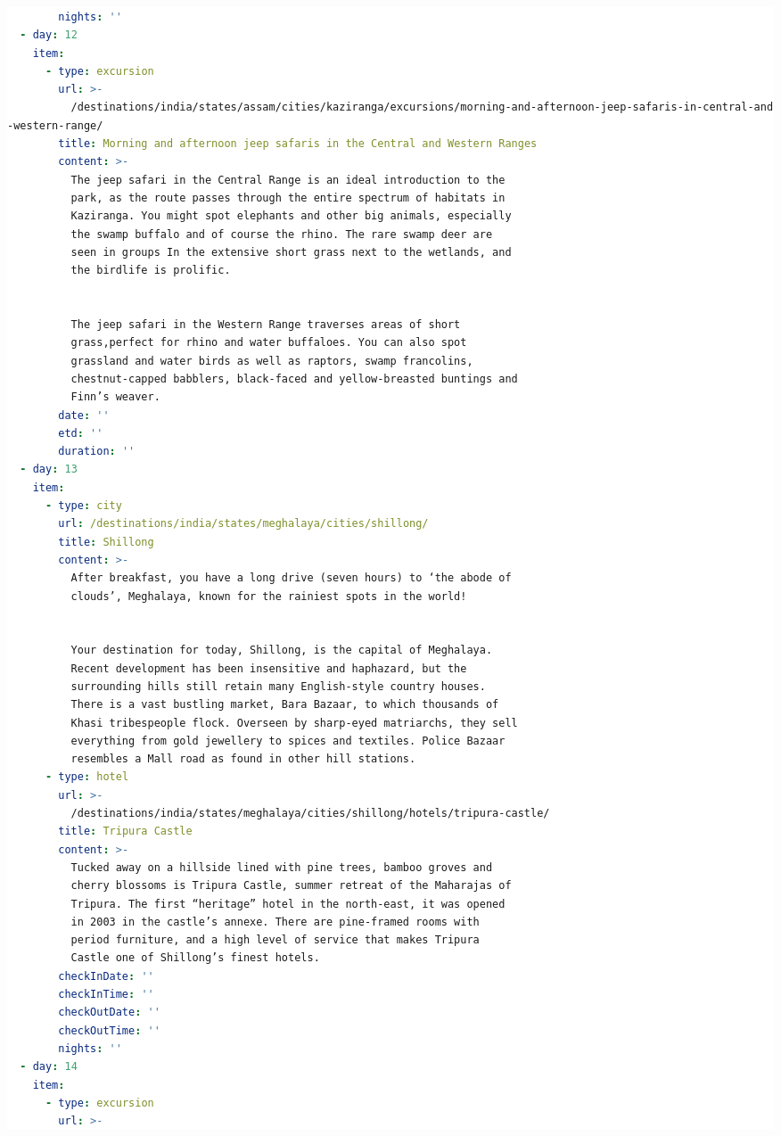```yaml
        nights: ''
  - day: 12
    item:
      - type: excursion
        url: >-
          /destinations/india/states/assam/cities/kaziranga/excursions/morning-and-afternoon-jeep-safaris-in-central-and-western-range/
        title: Morning and afternoon jeep safaris in the Central and Western Ranges
        content: >-
          The jeep safari in the Central Range is an ideal introduction to the
          park, as the route passes through the entire spectrum of habitats in
          Kaziranga. You might spot elephants and other big animals, especially
          the swamp buffalo and of course the rhino. The rare swamp deer are
          seen in groups In the extensive short grass next to the wetlands, and
          the birdlife is prolific.


          The jeep safari in the Western Range traverses areas of short
          grass,perfect for rhino and water buffaloes. You can also spot
          grassland and water birds as well as raptors, swamp francolins,
          chestnut-capped babblers, black-faced and yellow-breasted buntings and
          Finn’s weaver.
        date: ''
        etd: ''
        duration: ''
  - day: 13
    item:
      - type: city
        url: /destinations/india/states/meghalaya/cities/shillong/
        title: Shillong
        content: >-
          After breakfast, you have a long drive (seven hours) to ‘the abode of
          clouds’, Meghalaya, known for the rainiest spots in the world!


          Your destination for today, Shillong, is the capital of Meghalaya.
          Recent development has been insensitive and haphazard, but the
          surrounding hills still retain many English-style country houses.
          There is a vast bustling market, Bara Bazaar, to which thousands of
          Khasi tribespeople flock. Overseen by sharp-eyed matriarchs, they sell
          everything from gold jewellery to spices and textiles. Police Bazaar
          resembles a Mall road as found in other hill stations.
      - type: hotel
        url: >-
          /destinations/india/states/meghalaya/cities/shillong/hotels/tripura-castle/
        title: Tripura Castle
        content: >-
          Tucked away on a hillside lined with pine trees, bamboo groves and
          cherry blossoms is Tripura Castle, summer retreat of the Maharajas of
          Tripura. The first “heritage” hotel in the north-east, it was opened
          in 2003 in the castle’s annexe. There are pine-framed rooms with
          period furniture, and a high level of service that makes Tripura
          Castle one of Shillong’s finest hotels.
        checkInDate: ''
        checkInTime: ''
        checkOutDate: ''
        checkOutTime: ''
        nights: ''
  - day: 14
    item:
      - type: excursion
        url: >-
```